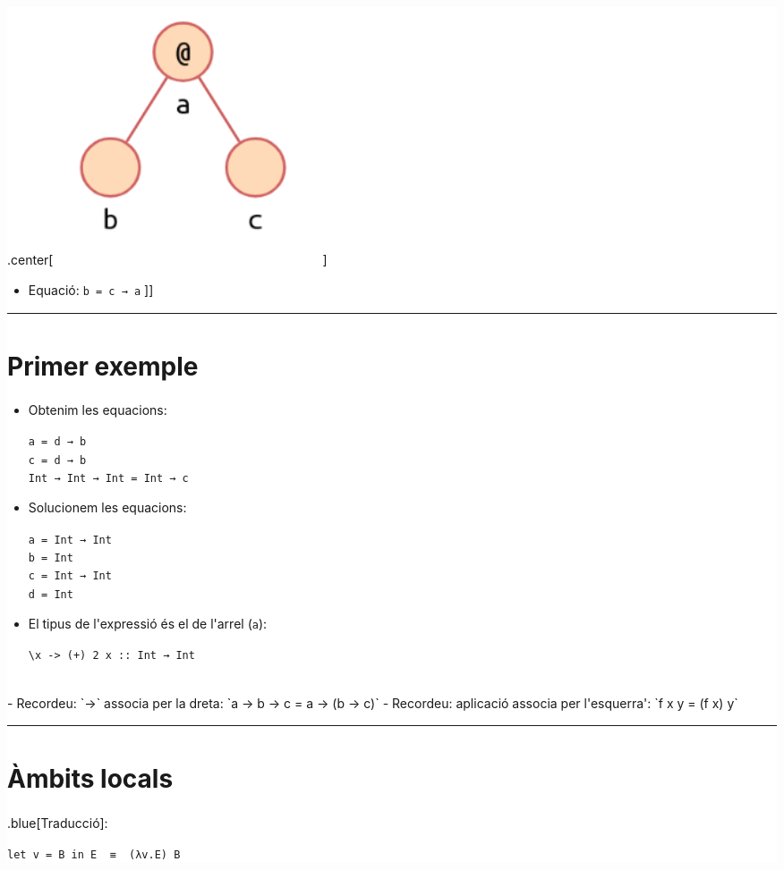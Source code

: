 .center[![:scale 60%](figures/inferencia/arbre-04.png)]

- Equació: `b = c → a`
]]

---

# Primer exemple

- Obtenim les equacions:

    `a = d → b` <br>
    `c = d → b` <br>
    `Int → Int → Int = Int → c`

- Solucionem les equacions:

    `a = Int → Int`<br>
    `b = Int` <br>
    `c = Int → Int`<br>
    `d = Int`

- El tipus de l'expressió és el de l'arrel (`a`):

    `\x -> (+) 2 x :: Int → Int`

<br>
- Recordeu: `->` associa per la dreta: `a → b → c = a → (b → c)`
- Recordeu: aplicació associa per l'esquerra': `f x y = (f x) y`

---

# Àmbits locals

.blue[Traducció]:

```
let v = B in E  ≡  (λv.E) B
```

